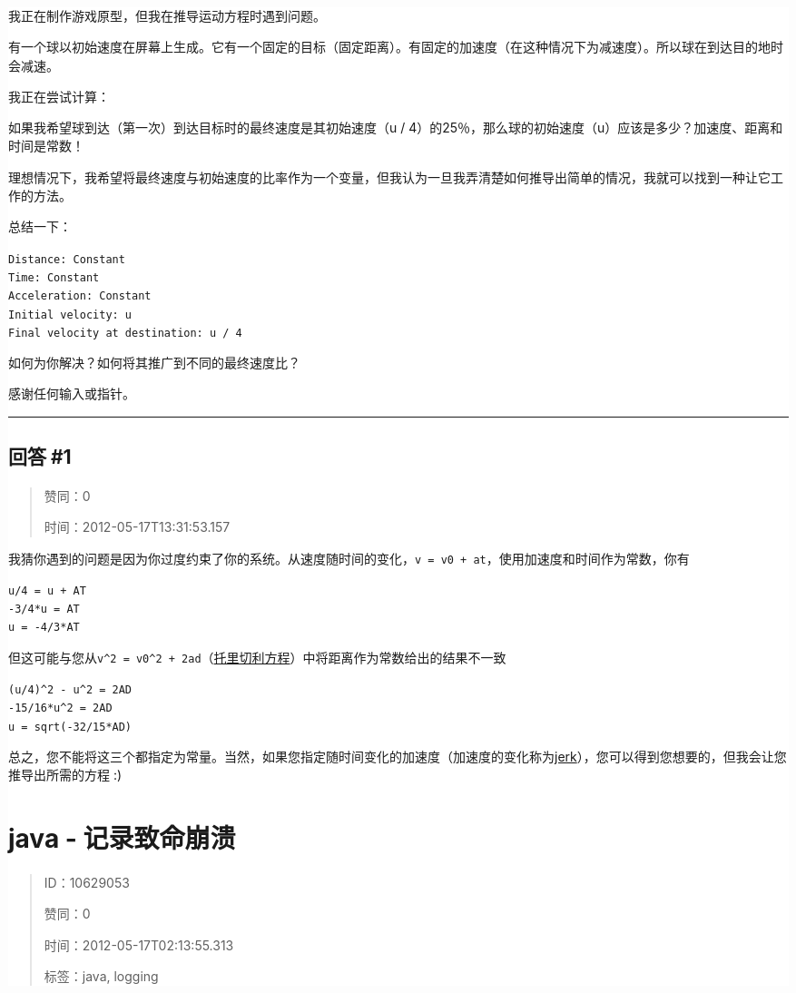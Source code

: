 我正在制作游戏原型，但我在推导运动方程时遇到问题。

有一个球以初始速度在屏幕上生成。它有一个固定的目标（固定距离）。有固定的加速度（在这种情况下为减速度）。所以球在到达目的地时会减速。

我正在尝试计算：

如果我希望球到达（第一次）到达目标时的最终速度是其初始速度（u / 4）的25％，那么球的初始速度（u）应该是多少？加速度、距离和时间是常数！

理想情况下，我希望将最终速度与初始速度的比率作为一个变量，但我认为一旦我弄清楚如何推导出简单的情况，我就可以找到一种让它工作的方法。

总结一下：

```
Distance: Constant
Time: Constant
Acceleration: Constant
Initial velocity: u
Final velocity at destination: u / 4 
```

如何为你解决？如何将其推广到不同的最终速度比？

感谢任何输入或指针。

* * *

## 回答 #1

> 赞同：0
> 
> 时间：2012-05-17T13:31:53.157

我猜你遇到的问题是因为你过度约束了你的系统。从速度随时间的变化，`v = v0 + at`，使用加速度和时间作为常数，你有

```
u/4 = u + AT
-3/4*u = AT
u = -4/3*AT 
```

但这可能与您从`v^2 = v0^2 + 2ad`（[托里切利方程](http://en.wikipedia.org/wiki/Torricelli%27s_equation)）中将距离作为常数给出的结果不一致

```
(u/4)^2 - u^2 = 2AD
-15/16*u^2 = 2AD
u = sqrt(-32/15*AD) 
```

总之，您不能将这三个都指定为常量。当然，如果您指定随时间变化的加速度（加速度的变化称为[jerk](http://en.wikipedia.org/wiki/Jerk_%28physics%29)），您可以得到您想要的，但我会让您推导出所需的方程 :)

# java - 记录致命崩溃

> ID：10629053
> 
> 赞同：0
> 
> 时间：2012-05-17T02:13:55.313
> 
> 标签：java, logging
